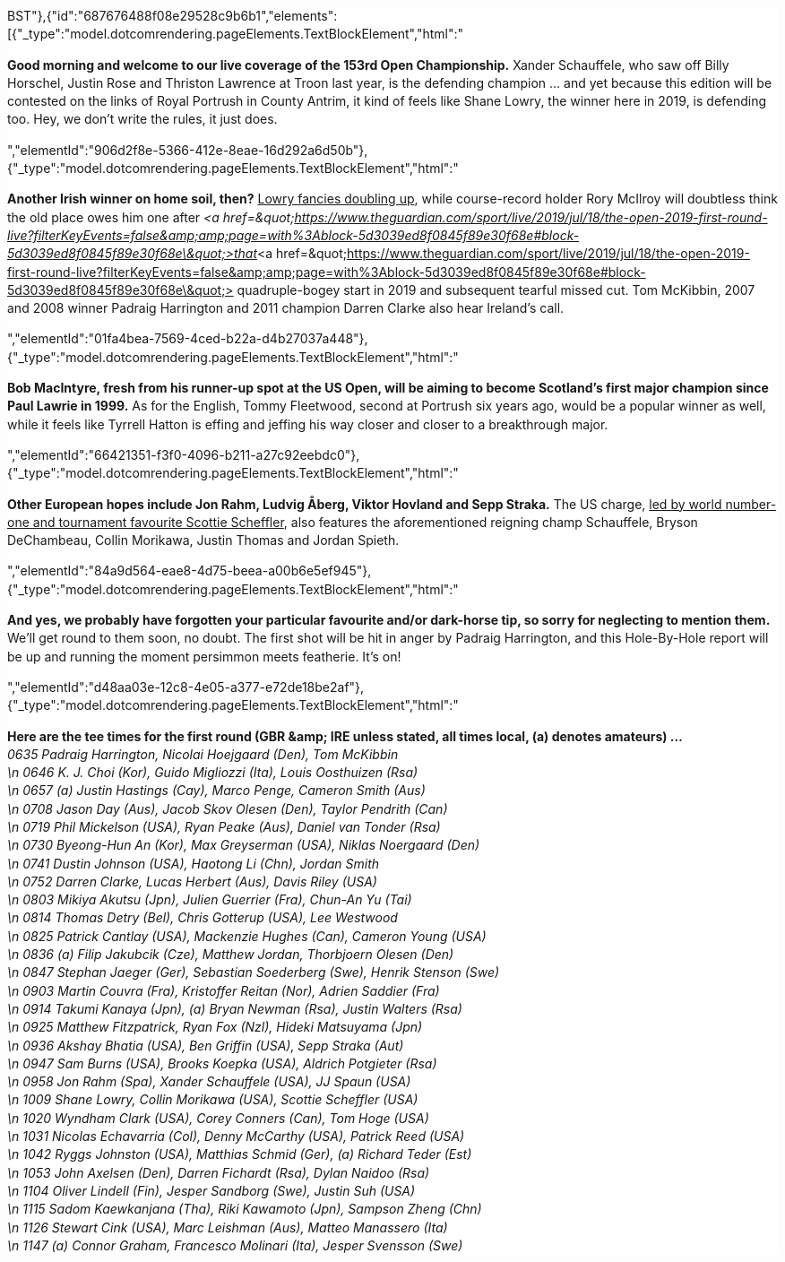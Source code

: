 BST&quot;},{&quot;id&quot;:&quot;687676488f08e29528c9b6b1&quot;,&quot;elements&quot;:[{&quot;_type&quot;:&quot;model.dotcomrendering.pageElements.TextBlockElement&quot;,&quot;html&quot;:&quot;<p><strong>Good morning and welcome to our live coverage of the 153rd Open Championship.</strong> Xander Schauffele, who saw off Billy Horschel, Justin Rose and Thriston Lawrence at Troon last year, is the defending champion … and yet because this edition will be contested on the links of Royal Portrush in County Antrim, it kind of feels like Shane Lowry, the winner here in 2019, is defending too. Hey, we don’t write the rules, it just does.</p>&quot;,&quot;elementId&quot;:&quot;906d2f8e-5366-412e-8eae-16d292a6d50b&quot;},{&quot;_type&quot;:&quot;model.dotcomrendering.pageElements.TextBlockElement&quot;,&quot;html&quot;:&quot;<p><strong>Another Irish winner on home soil, then?</strong> <a href=\&quot;https://www.theguardian.com/sport/2025/jul/14/shane-lowry-golf-the-open-portrush-interview\&quot;>Lowry fancies doubling up</a>, while course-record holder Rory McIlroy will doubtless think the old place owes him one after <em><a href=\&quot;https://www.theguardian.com/sport/live/2019/jul/18/the-open-2019-first-round-live?filterKeyEvents=false&amp;amp;page=with%3Ablock-5d3039ed8f0845f89e30f68e#block-5d3039ed8f0845f89e30f68e\&quot;>that</a></em><a href=\&quot;https://www.theguardian.com/sport/live/2019/jul/18/the-open-2019-first-round-live?filterKeyEvents=false&amp;amp;page=with%3Ablock-5d3039ed8f0845f89e30f68e#block-5d3039ed8f0845f89e30f68e\&quot;> quadruple-bogey start in 2019</a> and subsequent tearful missed cut. Tom McKibbin, 2007 and 2008 winner Padraig Harrington and 2011 champion Darren Clarke also hear Ireland’s call.</p>&quot;,&quot;elementId&quot;:&quot;01fa4bea-7569-4ced-b22a-d4b27037a448&quot;},{&quot;_type&quot;:&quot;model.dotcomrendering.pageElements.TextBlockElement&quot;,&quot;html&quot;:&quot;<p><strong>Bob MacIntyre, fresh from his runner-up spot at the US Open, will be aiming to become Scotland’s first major champion since Paul Lawrie in 1999.</strong> As for the English, Tommy Fleetwood, second at Portrush six years ago, would be a popular winner as well, while it feels like Tyrrell Hatton is effing and jeffing his way closer and closer to a breakthrough major.</p>&quot;,&quot;elementId&quot;:&quot;66421351-f3f0-4096-b211-a27c92eebdc0&quot;},{&quot;_type&quot;:&quot;model.dotcomrendering.pageElements.TextBlockElement&quot;,&quot;html&quot;:&quot;<p><strong>Other European hopes include Jon Rahm, Ludvig Åberg, Viktor Hovland and Sepp Straka.</strong> The US charge, <a href=\&quot;https://www.theguardian.com/sport/2025/jul/15/what-is-the-point-scottie-scheffler-questions-golf-and-life-before-the-open\&quot;>led by world number-one and tournament favourite Scottie Scheffler</a>, also features the aforementioned reigning champ Schauffele, Bryson DeChambeau, Collin Morikawa, Justin Thomas and Jordan Spieth.</p>&quot;,&quot;elementId&quot;:&quot;84a9d564-eae8-4d75-beea-a00b6e5ef945&quot;},{&quot;_type&quot;:&quot;model.dotcomrendering.pageElements.TextBlockElement&quot;,&quot;html&quot;:&quot;<p><strong>And yes, we probably have forgotten your particular favourite and/or dark-horse tip, so sorry for neglecting to mention them.</strong> We’ll get round to them soon, no doubt. The first shot will be hit in anger by Padraig Harrington, and this Hole-By-Hole report will be up and running the moment persimmon meets featherie. It’s on!</p>&quot;,&quot;elementId&quot;:&quot;d48aa03e-12c8-4e05-a377-e72de18be2af&quot;},{&quot;_type&quot;:&quot;model.dotcomrendering.pageElements.TextBlockElement&quot;,&quot;html&quot;:&quot;<p><strong>Here are the tee times for the first round (GBR &amp;amp; IRE unless stated, all times local, (a) denotes amateurs) …<br></strong><em>0635 Padraig Harrington, Nicolai Hoejgaard (Den), Tom McKibbin<br>\n  0646 K. J. Choi (Kor), Guido Migliozzi (Ita), Louis Oosthuizen (Rsa)<br>\n  0657 (a) Justin Hastings (Cay), Marco Penge, Cameron Smith (Aus)<br>\n  0708 Jason Day (Aus), Jacob Skov Olesen (Den), Taylor Pendrith (Can)<br>\n  0719 Phil Mickelson (USA), Ryan Peake (Aus), Daniel van Tonder (Rsa)<br>\n  0730 Byeong-Hun An (Kor), Max Greyserman (USA), Niklas Noergaard (Den)<br>\n  0741 Dustin Johnson (USA), Haotong Li (Chn), Jordan Smith<br>\n  0752 Darren Clarke, Lucas Herbert (Aus), Davis Riley (USA)<br>\n  0803 Mikiya Akutsu (Jpn), Julien Guerrier (Fra), Chun-An Yu (Tai)<br>\n  0814 Thomas Detry (Bel), Chris Gotterup (USA), Lee Westwood<br>\n  0825 Patrick Cantlay (USA), Mackenzie Hughes (Can), Cameron Young (USA)<br>\n  0836 (a) Filip Jakubcik (Cze), Matthew Jordan, Thorbjoern Olesen (Den)<br>\n  0847 Stephan Jaeger (Ger), Sebastian Soederberg (Swe), Henrik Stenson (Swe)<br>\n  0903 Martin Couvra (Fra), Kristoffer Reitan (Nor), Adrien Saddier (Fra)<br>\n  0914 Takumi Kanaya (Jpn), (a) Bryan Newman (Rsa), Justin Walters (Rsa)<br>\n  0925 Matthew Fitzpatrick, Ryan Fox (Nzl), Hideki Matsuyama (Jpn)<br>\n  0936 Akshay Bhatia (USA), Ben Griffin (USA), Sepp Straka (Aut)<br>\n  0947 Sam Burns (USA), Brooks Koepka (USA), Aldrich Potgieter (Rsa)<br>\n  0958 Jon Rahm (Spa), Xander Schauffele (USA), JJ Spaun (USA)<br>\n  1009 Shane Lowry, Collin Morikawa (USA), Scottie Scheffler (USA)<br>\n  1020 Wyndham Clark (USA), Corey Conners (Can), Tom Hoge (USA)<br>\n  1031 Nicolas Echavarria (Col), Denny McCarthy (USA), Patrick Reed (USA)<br>\n  1042 Ryggs Johnston (USA), Matthias Schmid (Ger), (a) Richard Teder (Est)<br>\n  1053 John Axelsen (Den), Darren Fichardt (Rsa), Dylan Naidoo (Rsa)<br>\n  1104 Oliver Lindell (Fin), Jesper Sandborg (Swe), Justin Suh (USA)<br>\n  1115 Sadom Kaewkanjana (Tha), Riki Kawamoto (Jpn), Sampson Zheng (Chn)<br>\n  1126 Stewart Cink (USA), Marc Leishman (Aus), Matteo Manassero (Ita)<br>\n  1147 (a) Connor Graham, Francesco Molinari (Ita), Jesper Svensson (Swe)